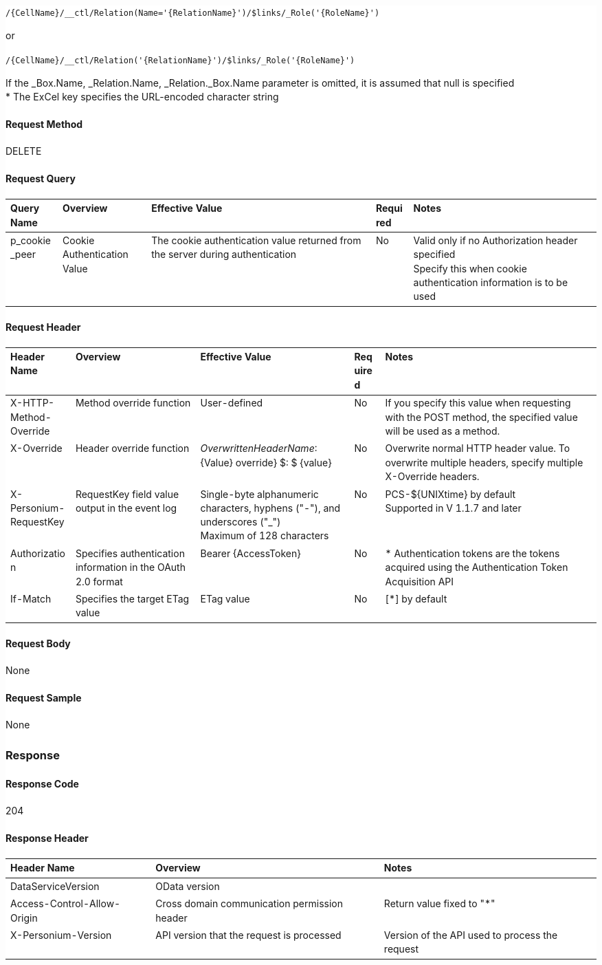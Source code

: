 ```
/{CellName}/__ctl/Relation(Name='{RelationName}')/$links/_Role('{RoleName}')
```

or 

```
/{CellName}/__ctl/Relation('{RelationName}')/$links/_Role('{RoleName}')
```

If the \_Box.Name, \_Relation.Name, \_Relation.\_Box.Name parameter is omitted, it is assumed that null is specified<br>
\* The ExCel key specifies the URL-encoded character string

#### Request Method

DELETE

#### Request Query

| Query Name<br>    | Overview<br>                    | Effective Value<br>                                                                | Required<br> | Notes<br>                                                                                                                |
|:-- |:-- |:-- |:-- |:-- |
| p_cookie_peer<br> | Cookie Authentication Value<br> | The cookie authentication value returned from the server during authentication<br> | No<br>       | Valid only if no Authorization header specified<br>Specify this when cookie authentication information is to be used<br> |

#### Request Header

| Header Name<br>            | Overview<br>                                                     | Effective Value<br>                                                                                        | Required<br> | Notes<br>                                                                                                         |
|:-- |:-- |:-- |:-- |:-- |
| X-HTTP-Method-Override<br> | Method override function<br>                                     | User-defined<br>                                                                                           | No<br>       | If you specify this value when requesting with the POST method, the specified value will be used as a method.<br> |
| X-Override<br>             | Header override function<br>                                     | ${OverwrittenHeaderName}:${Value} override} $: $ {value}<br>                                               | No<br>       | Overwrite normal HTTP header value. To overwrite multiple headers, specify multiple X-Override headers.<br>       |
| X-Personium-RequestKey<br> | RequestKey field value output in the event log<br>               | Single-byte alphanumeric characters, hyphens ("-"), and underscores ("_")<br>Maximum of 128 characters<br> | No<br>       | PCS-${UNIXtime} by default<br>Supported in V 1.1.7 and later<br>                                                  |
| Authorization<br>          | Specifies authentication information in the OAuth 2.0 format<br> | Bearer {AccessToken}<br>                                                                                   | No<br>       | * Authentication tokens are the tokens acquired using the Authentication Token Acquisition API<br>                |
| If-Match<br>               | Specifies the target ETag value<br>                              | ETag value<br>                                                                                             | No<br>       | [*] by default<br>                                                                                                |

#### Request Body

None

#### Request Sample

None

### Response

#### Response Code

204

#### Response Header

| Header Name<br>                 | Overview<br>                                     | Notes<br>                                          |
|:-- |:-- |:-- |
| DataServiceVersion<br>          | OData version<br>                                | <br>                                               |
| Access-Control-Allow-Origin<br> | Cross domain communication permission header<br> | Return value fixed to "*"<br>                      |
| X-Personium-Version<br>         | API version that the request is processed<br>    | Version of the API used to process the request<br> |
